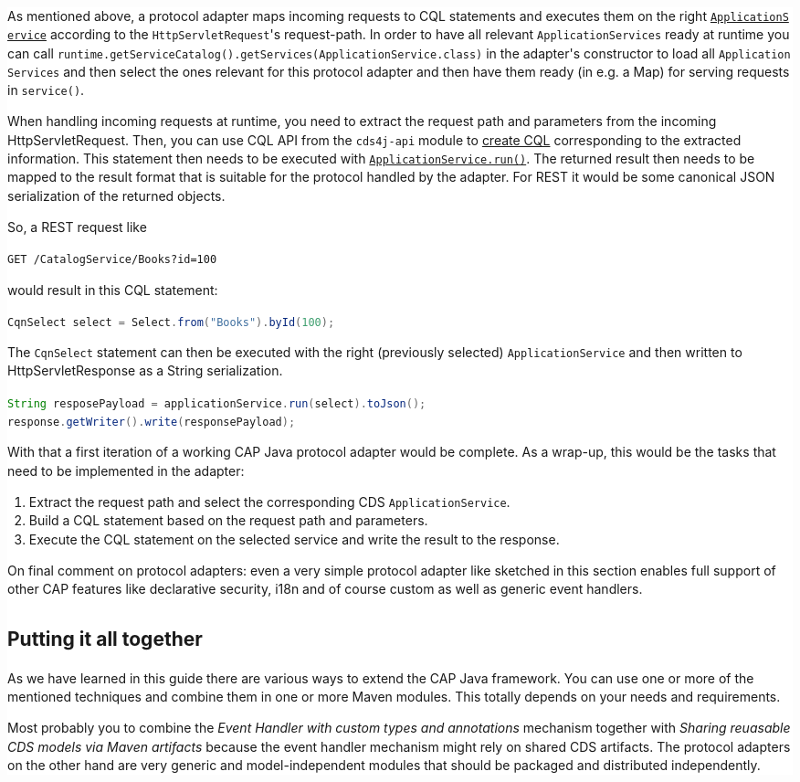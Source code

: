 ```java
```

As mentioned above, a protocol adapter maps incoming requests to CQL statements and executes them on the right [`ApplicationService`](https://cap.cloud.sap/docs/java/application-services) according to the `HttpServletRequest`'s request-path. In order to have all relevant `ApplicationServices` ready at runtime you can call `runtime.getServiceCatalog().getServices(ApplicationService.class)` in the adapter's constructor to load all `ApplicationServices` and then select the ones relevant for this protocol adapter and then have them ready (in e.g. a Map) for serving requests in `service()`.
     
When handling incoming requests at runtime, you need to extract the request path and parameters from the incoming HttpServletRequest. Then, you can use CQL API from the `cds4j-api` module to [create CQL](https://cap.cloud.sap/docs/java/query-api) corresponding to the extracted information. This statement then needs to be executed with [`ApplicationService.run()`](https://cap.cloud.sap/docs/java/query-execution). The returned result then needs to be mapped to the result format that is suitable for the protocol handled by the adapter. For REST it would be some canonical JSON serialization of the returned objects.

So, a REST request like

```http
GET /CatalogService/Books?id=100
```

would result in this CQL statement:

```java
CqnSelect select = Select.from("Books").byId(100);
```

The `CqnSelect` statement can then be executed with the right (previously selected) `ApplicationService` and then written to HttpServletResponse as a String serialization.

```java
String resposePayload = applicationService.run(select).toJson();
response.getWriter().write(responsePayload);
```

With that a first iteration of a working CAP Java protocol adapter would be complete. As a wrap-up, this would be the tasks that need to be implemented in the adapter:

1. Extract the request path and select the corresponding CDS `ApplicationService`.
2. Build a CQL statement based on the request path and parameters.
3. Execute the CQL statement on the selected service and write the result to the response.

On final comment on protocol adapters: even a very simple protocol adapter like sketched in this section enables full support of other CAP features like declarative security, i18n and of course custom as well as generic event handlers.

## Putting it all together

As we have learned in this guide there are various ways to extend the CAP Java framework. You can use one or more of the mentioned techniques and combine them in one or more Maven modules. This totally depends on your needs and requirements.

Most probably you to combine the *Event Handler with custom types and annotations* mechanism together with *Sharing reuasable CDS models via Maven artifacts* because the event handler mechanism might rely on shared CDS artifacts. The protocol adapters on the other hand are very generic and model-independent modules that should be packaged and distributed independently.